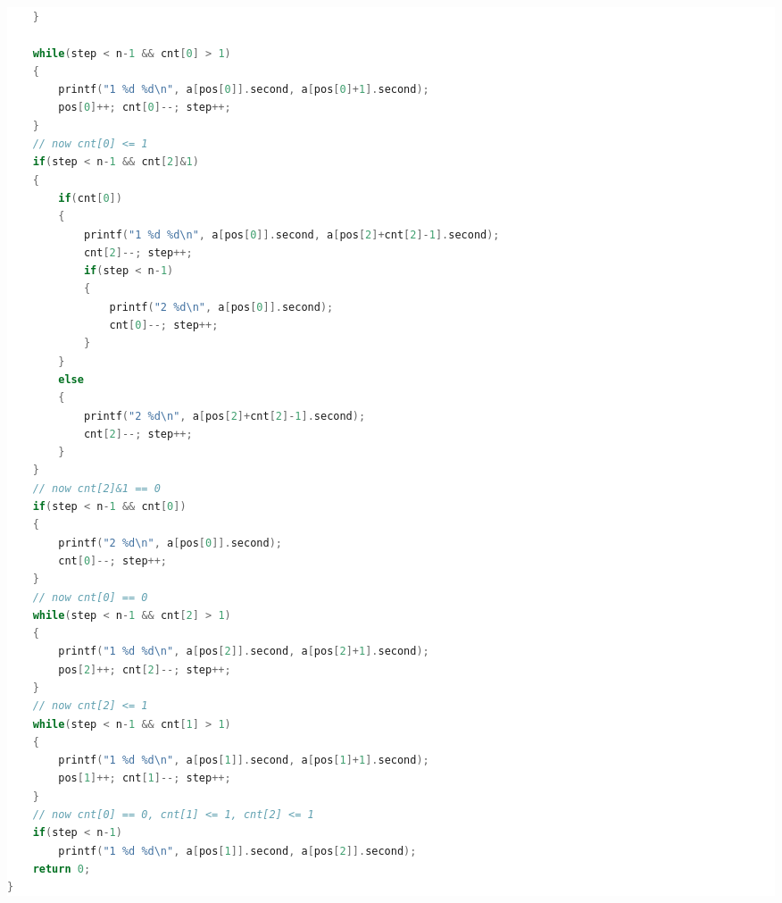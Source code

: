 ```cpp
	}

	while(step < n-1 && cnt[0] > 1)
	{
		printf("1 %d %d\n", a[pos[0]].second, a[pos[0]+1].second);
		pos[0]++; cnt[0]--; step++;
	}
	// now cnt[0] <= 1
	if(step < n-1 && cnt[2]&1)
	{
		if(cnt[0])
		{
			printf("1 %d %d\n", a[pos[0]].second, a[pos[2]+cnt[2]-1].second);
			cnt[2]--; step++;
			if(step < n-1)
			{
				printf("2 %d\n", a[pos[0]].second);
				cnt[0]--; step++;
			}
		}
		else
		{
			printf("2 %d\n", a[pos[2]+cnt[2]-1].second);
			cnt[2]--; step++;
		}
	}
	// now cnt[2]&1 == 0
	if(step < n-1 && cnt[0])
	{
		printf("2 %d\n", a[pos[0]].second);
		cnt[0]--; step++;
	}
	// now cnt[0] == 0
	while(step < n-1 && cnt[2] > 1)
	{
		printf("1 %d %d\n", a[pos[2]].second, a[pos[2]+1].second);
		pos[2]++; cnt[2]--; step++;
	}
	// now cnt[2] <= 1
	while(step < n-1 && cnt[1] > 1)
	{
		printf("1 %d %d\n", a[pos[1]].second, a[pos[1]+1].second);
		pos[1]++; cnt[1]--; step++;
	}
	// now cnt[0] == 0, cnt[1] <= 1, cnt[2] <= 1
	if(step < n-1)
		printf("1 %d %d\n", a[pos[1]].second, a[pos[2]].second);
	return 0;
}
```
